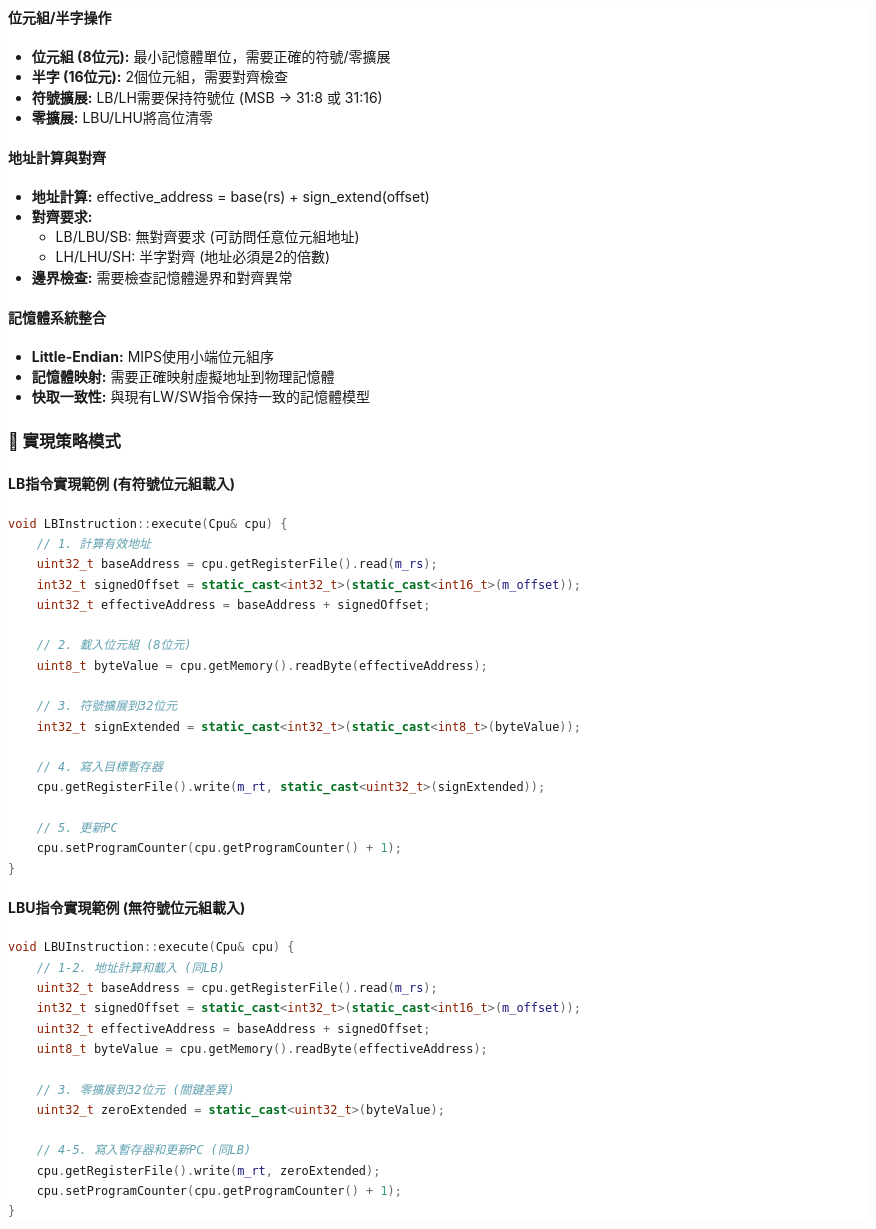 #### **位元組/半字操作**
- **位元組 (8位元):** 最小記憶體單位，需要正確的符號/零擴展
- **半字 (16位元):** 2個位元組，需要對齊檢查
- **符號擴展:** LB/LH需要保持符號位 (MSB → 31:8 或 31:16)
- **零擴展:** LBU/LHU將高位清零

#### **地址計算與對齊**
- **地址計算:** effective_address = base(rs) + sign_extend(offset)
- **對齊要求:** 
  - LB/LBU/SB: 無對齊要求 (可訪問任意位元組地址)
  - LH/LHU/SH: 半字對齊 (地址必須是2的倍數)
- **邊界檢查:** 需要檢查記憶體邊界和對齊異常

#### **記憶體系統整合**
- **Little-Endian:** MIPS使用小端位元組序
- **記憶體映射:** 需要正確映射虛擬地址到物理記憶體
- **快取一致性:** 與現有LW/SW指令保持一致的記憶體模型

### 🧩 實現策略模式

#### **LB指令實現範例 (有符號位元組載入)**
```cpp
void LBInstruction::execute(Cpu& cpu) {
    // 1. 計算有效地址
    uint32_t baseAddress = cpu.getRegisterFile().read(m_rs);
    int32_t signedOffset = static_cast<int32_t>(static_cast<int16_t>(m_offset));
    uint32_t effectiveAddress = baseAddress + signedOffset;
    
    // 2. 載入位元組 (8位元)
    uint8_t byteValue = cpu.getMemory().readByte(effectiveAddress);
    
    // 3. 符號擴展到32位元
    int32_t signExtended = static_cast<int32_t>(static_cast<int8_t>(byteValue));
    
    // 4. 寫入目標暫存器
    cpu.getRegisterFile().write(m_rt, static_cast<uint32_t>(signExtended));
    
    // 5. 更新PC
    cpu.setProgramCounter(cpu.getProgramCounter() + 1);
}
```

#### **LBU指令實現範例 (無符號位元組載入)**
```cpp
void LBUInstruction::execute(Cpu& cpu) {
    // 1-2. 地址計算和載入 (同LB)
    uint32_t baseAddress = cpu.getRegisterFile().read(m_rs);
    int32_t signedOffset = static_cast<int32_t>(static_cast<int16_t>(m_offset));
    uint32_t effectiveAddress = baseAddress + signedOffset;
    uint8_t byteValue = cpu.getMemory().readByte(effectiveAddress);
    
    // 3. 零擴展到32位元 (關鍵差異)
    uint32_t zeroExtended = static_cast<uint32_t>(byteValue);
    
    // 4-5. 寫入暫存器和更新PC (同LB)
    cpu.getRegisterFile().write(m_rt, zeroExtended);
    cpu.setProgramCounter(cpu.getProgramCounter() + 1);
}
```
